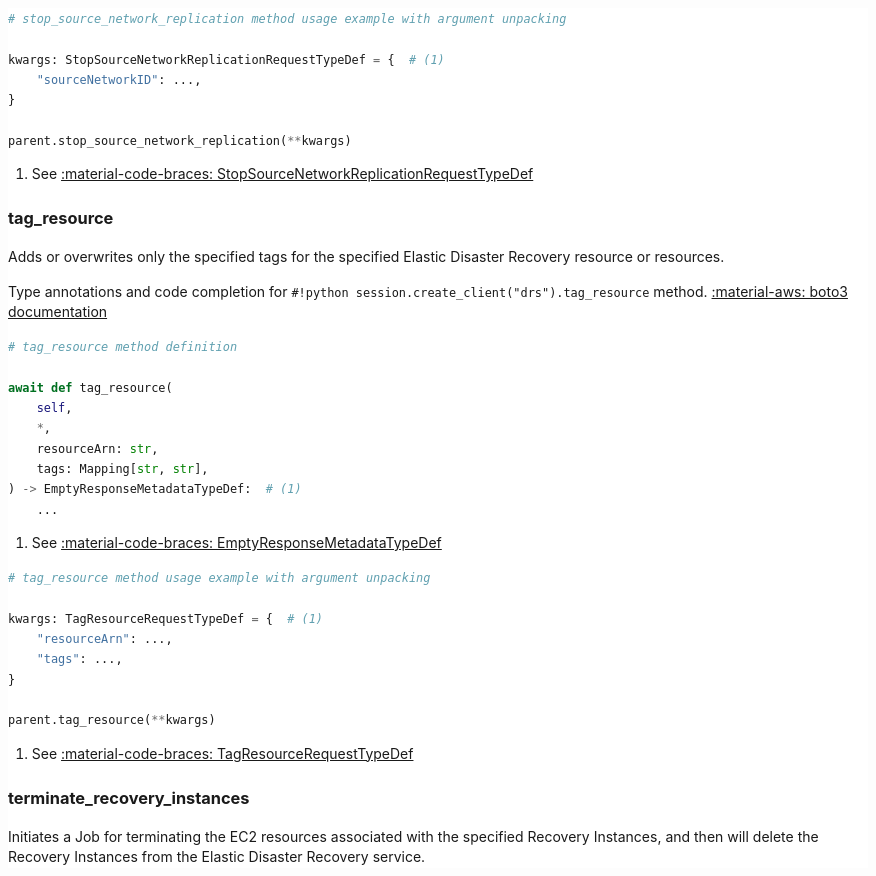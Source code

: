 ```python
# stop_source_network_replication method usage example with argument unpacking

kwargs: StopSourceNetworkReplicationRequestTypeDef = {  # (1)
    "sourceNetworkID": ...,
}

parent.stop_source_network_replication(**kwargs)
```

1. See [:material-code-braces: StopSourceNetworkReplicationRequestTypeDef](./type_defs.md#stopsourcenetworkreplicationrequesttypedef)

### tag\_resource

Adds or overwrites only the specified tags for the specified Elastic Disaster
Recovery resource or resources.

Type annotations and code completion for `#!python session.create_client("drs").tag_resource` method.
[:material-aws: boto3 documentation](https://boto3.amazonaws.com/v1/documentation/api/latest/reference/services/drs/client/tag_resource.html)

```python
# tag_resource method definition

await def tag_resource(
    self,
    *,
    resourceArn: str,
    tags: Mapping[str, str],
) -> EmptyResponseMetadataTypeDef:  # (1)
    ...
```

1. See [:material-code-braces: EmptyResponseMetadataTypeDef](./type_defs.md#emptyresponsemetadatatypedef)


```python
# tag_resource method usage example with argument unpacking

kwargs: TagResourceRequestTypeDef = {  # (1)
    "resourceArn": ...,
    "tags": ...,
}

parent.tag_resource(**kwargs)
```

1. See [:material-code-braces: TagResourceRequestTypeDef](./type_defs.md#tagresourcerequesttypedef)

### terminate\_recovery\_instances

Initiates a Job for terminating the EC2 resources associated with the specified
Recovery Instances, and then will delete the Recovery Instances from the
Elastic Disaster Recovery service.
